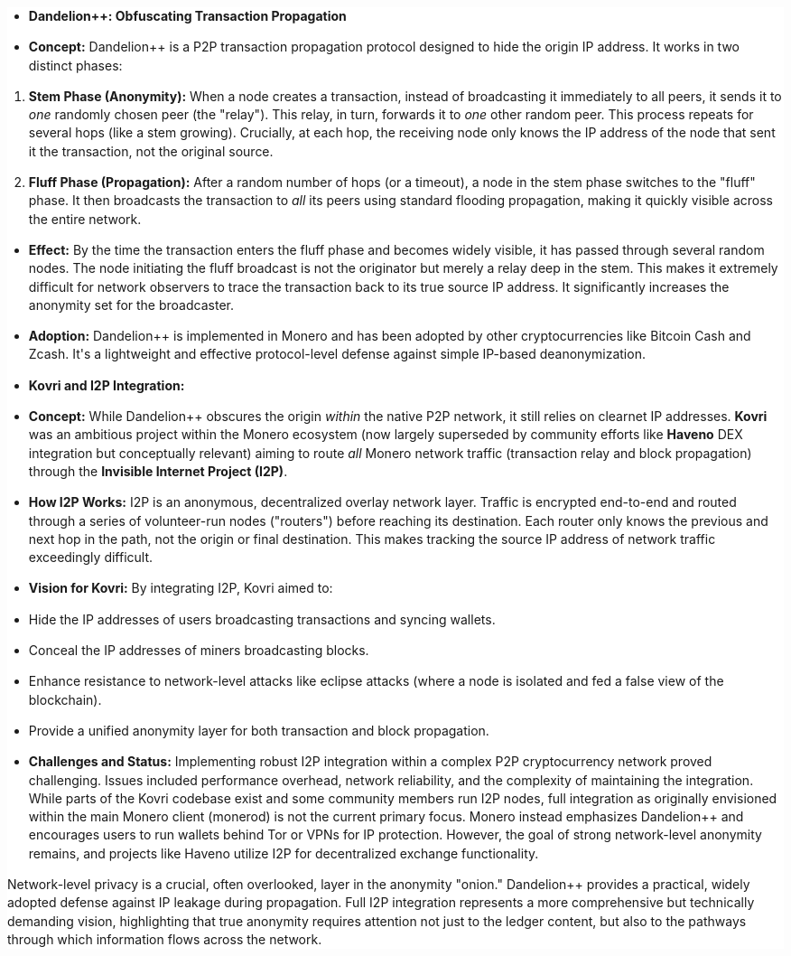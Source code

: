 *   **Dandelion++: Obfuscating Transaction Propagation**

*   **Concept:** Dandelion++ is a P2P transaction propagation protocol designed to hide the origin IP address. It works in two distinct phases:

1.  **Stem Phase (Anonymity):** When a node creates a transaction, instead of broadcasting it immediately to all peers, it sends it to *one* randomly chosen peer (the "relay"). This relay, in turn, forwards it to *one* other random peer. This process repeats for several hops (like a stem growing). Crucially, at each hop, the receiving node only knows the IP address of the node that sent it the transaction, not the original source.

2.  **Fluff Phase (Propagation):** After a random number of hops (or a timeout), a node in the stem phase switches to the "fluff" phase. It then broadcasts the transaction to *all* its peers using standard flooding propagation, making it quickly visible across the entire network.

*   **Effect:** By the time the transaction enters the fluff phase and becomes widely visible, it has passed through several random nodes. The node initiating the fluff broadcast is not the originator but merely a relay deep in the stem. This makes it extremely difficult for network observers to trace the transaction back to its true source IP address. It significantly increases the anonymity set for the broadcaster.

*   **Adoption:** Dandelion++ is implemented in Monero and has been adopted by other cryptocurrencies like Bitcoin Cash and Zcash. It's a lightweight and effective protocol-level defense against simple IP-based deanonymization.

*   **Kovri and I2P Integration:**

*   **Concept:** While Dandelion++ obscures the origin *within* the native P2P network, it still relies on clearnet IP addresses. **Kovri** was an ambitious project within the Monero ecosystem (now largely superseded by community efforts like **Haveno** DEX integration but conceptually relevant) aiming to route *all* Monero network traffic (transaction relay and block propagation) through the **Invisible Internet Project (I2P)**.

*   **How I2P Works:** I2P is an anonymous, decentralized overlay network layer. Traffic is encrypted end-to-end and routed through a series of volunteer-run nodes ("routers") before reaching its destination. Each router only knows the previous and next hop in the path, not the origin or final destination. This makes tracking the source IP address of network traffic exceedingly difficult.

*   **Vision for Kovri:** By integrating I2P, Kovri aimed to:

*   Hide the IP addresses of users broadcasting transactions and syncing wallets.

*   Conceal the IP addresses of miners broadcasting blocks.

*   Enhance resistance to network-level attacks like eclipse attacks (where a node is isolated and fed a false view of the blockchain).

*   Provide a unified anonymity layer for both transaction and block propagation.

*   **Challenges and Status:** Implementing robust I2P integration within a complex P2P cryptocurrency network proved challenging. Issues included performance overhead, network reliability, and the complexity of maintaining the integration. While parts of the Kovri codebase exist and some community members run I2P nodes, full integration as originally envisioned within the main Monero client (monerod) is not the current primary focus. Monero instead emphasizes Dandelion++ and encourages users to run wallets behind Tor or VPNs for IP protection. However, the goal of strong network-level anonymity remains, and projects like Haveno utilize I2P for decentralized exchange functionality.

Network-level privacy is a crucial, often overlooked, layer in the anonymity "onion." Dandelion++ provides a practical, widely adopted defense against IP leakage during propagation. Full I2P integration represents a more comprehensive but technically demanding vision, highlighting that true anonymity requires attention not just to the ledger content, but also to the pathways through which information flows across the network.
